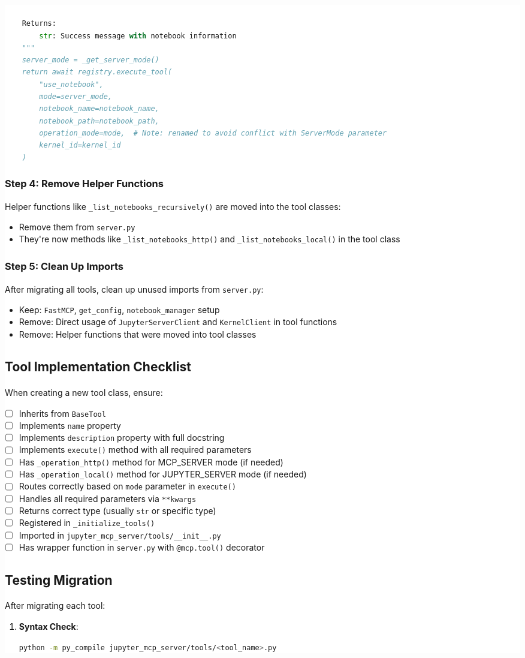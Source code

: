 ```python
        
    Returns:
        str: Success message with notebook information
    """
    server_mode = _get_server_mode()
    return await registry.execute_tool(
        "use_notebook",
        mode=server_mode,
        notebook_name=notebook_name,
        notebook_path=notebook_path,
        operation_mode=mode,  # Note: renamed to avoid conflict with ServerMode parameter
        kernel_id=kernel_id
    )
```

### Step 4: Remove Helper Functions

Helper functions like `_list_notebooks_recursively()` are moved into the tool classes:
- Remove them from `server.py`
- They're now methods like `_list_notebooks_http()` and `_list_notebooks_local()` in the tool class

### Step 5: Clean Up Imports

After migrating all tools, clean up unused imports from `server.py`:
- Keep: `FastMCP`, `get_config`, `notebook_manager` setup
- Remove: Direct usage of `JupyterServerClient` and `KernelClient` in tool functions
- Remove: Helper functions that were moved into tool classes

## Tool Implementation Checklist

When creating a new tool class, ensure:

- [ ] Inherits from `BaseTool`
- [ ] Implements `name` property
- [ ] Implements `description` property with full docstring
- [ ] Implements `execute()` method with all required parameters
- [ ] Has `_operation_http()` method for MCP_SERVER mode (if needed)
- [ ] Has `_operation_local()` method for JUPYTER_SERVER mode (if needed)
- [ ] Routes correctly based on `mode` parameter in `execute()`
- [ ] Handles all required parameters via `**kwargs`
- [ ] Returns correct type (usually `str` or specific type)
- [ ] Registered in `_initialize_tools()`
- [ ] Imported in `jupyter_mcp_server/tools/__init__.py`
- [ ] Has wrapper function in `server.py` with `@mcp.tool()` decorator

## Testing Migration

After migrating each tool:

1. **Syntax Check**:
   ```bash
   python -m py_compile jupyter_mcp_server/tools/<tool_name>.py
   ```
